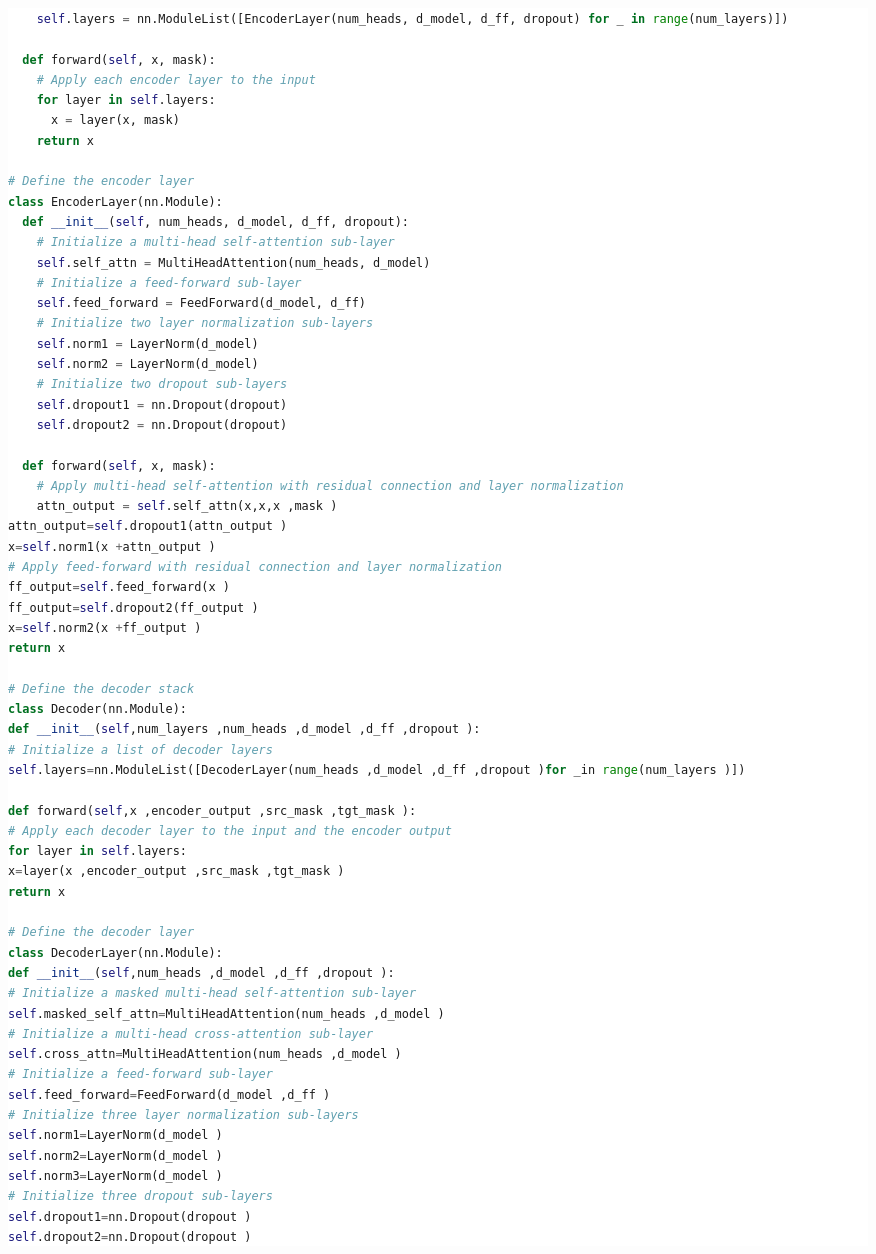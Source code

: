 ```python
    self.layers = nn.ModuleList([EncoderLayer(num_heads, d_model, d_ff, dropout) for _ in range(num_layers)])

  def forward(self, x, mask):
    # Apply each encoder layer to the input
    for layer in self.layers:
      x = layer(x, mask)
    return x

# Define the encoder layer
class EncoderLayer(nn.Module):
  def __init__(self, num_heads, d_model, d_ff, dropout):
    # Initialize a multi-head self-attention sub-layer
    self.self_attn = MultiHeadAttention(num_heads, d_model)
    # Initialize a feed-forward sub-layer
    self.feed_forward = FeedForward(d_model, d_ff)
    # Initialize two layer normalization sub-layers
    self.norm1 = LayerNorm(d_model)
    self.norm2 = LayerNorm(d_model)
    # Initialize two dropout sub-layers
    self.dropout1 = nn.Dropout(dropout)
    self.dropout2 = nn.Dropout(dropout)

  def forward(self, x, mask):
    # Apply multi-head self-attention with residual connection and layer normalization
    attn_output = self.self_attn(x,x,x ,mask )
attn_output=self.dropout1(attn_output )
x=self.norm1(x +attn_output )
# Apply feed-forward with residual connection and layer normalization 
ff_output=self.feed_forward(x )
ff_output=self.dropout2(ff_output )
x=self.norm2(x +ff_output )
return x

# Define the decoder stack 
class Decoder(nn.Module):
def __init__(self,num_layers ,num_heads ,d_model ,d_ff ,dropout ):
# Initialize a list of decoder layers 
self.layers=nn.ModuleList([DecoderLayer(num_heads ,d_model ,d_ff ,dropout )for _in range(num_layers )])

def forward(self,x ,encoder_output ,src_mask ,tgt_mask ):
# Apply each decoder layer to the input and the encoder output 
for layer in self.layers:
x=layer(x ,encoder_output ,src_mask ,tgt_mask )
return x

# Define the decoder layer 
class DecoderLayer(nn.Module):
def __init__(self,num_heads ,d_model ,d_ff ,dropout ):
# Initialize a masked multi-head self-attention sub-layer 
self.masked_self_attn=MultiHeadAttention(num_heads ,d_model )
# Initialize a multi-head cross-attention sub-layer 
self.cross_attn=MultiHeadAttention(num_heads ,d_model )
# Initialize a feed-forward sub-layer 
self.feed_forward=FeedForward(d_model ,d_ff )
# Initialize three layer normalization sub-layers 
self.norm1=LayerNorm(d_model )
self.norm2=LayerNorm(d_model )
self.norm3=LayerNorm(d_model )
# Initialize three dropout sub-layers 
self.dropout1=nn.Dropout(dropout )
self.dropout2=nn.Dropout(dropout )
```

[1]: https://arxiv.org/abs/1706.03762v5 "[1706.03762v5] Attention Is All You Need - arXiv.org"
[2]: https://arxiv.org/pdf/1706.03762v5.pdf "Attention Is All You Need - arXiv.org"
[3]: https://blog.csdn.net/chengshunhang/article/details/110350041 "【论文解读】Attention is All you need - CSDN博客"
[4]: http://export.arxiv.org/abs/1706.03762v5 "[1706.03762v5] Attention Is All You Need - export.arxiv.org"
[1]: https://arxiv.org/abs/1706.03762 "[1706.03762] Attention Is All You Need - arXiv.org"
[2]: https://arxiv.org/pdf/1706.03762v5.pdf "Attention Is All You Need - arXiv.org"
[3]: http://export.arxiv.org/abs/1706.03762v5 "[1706.03762v5] Attention Is All You Need - export.arxiv.org"